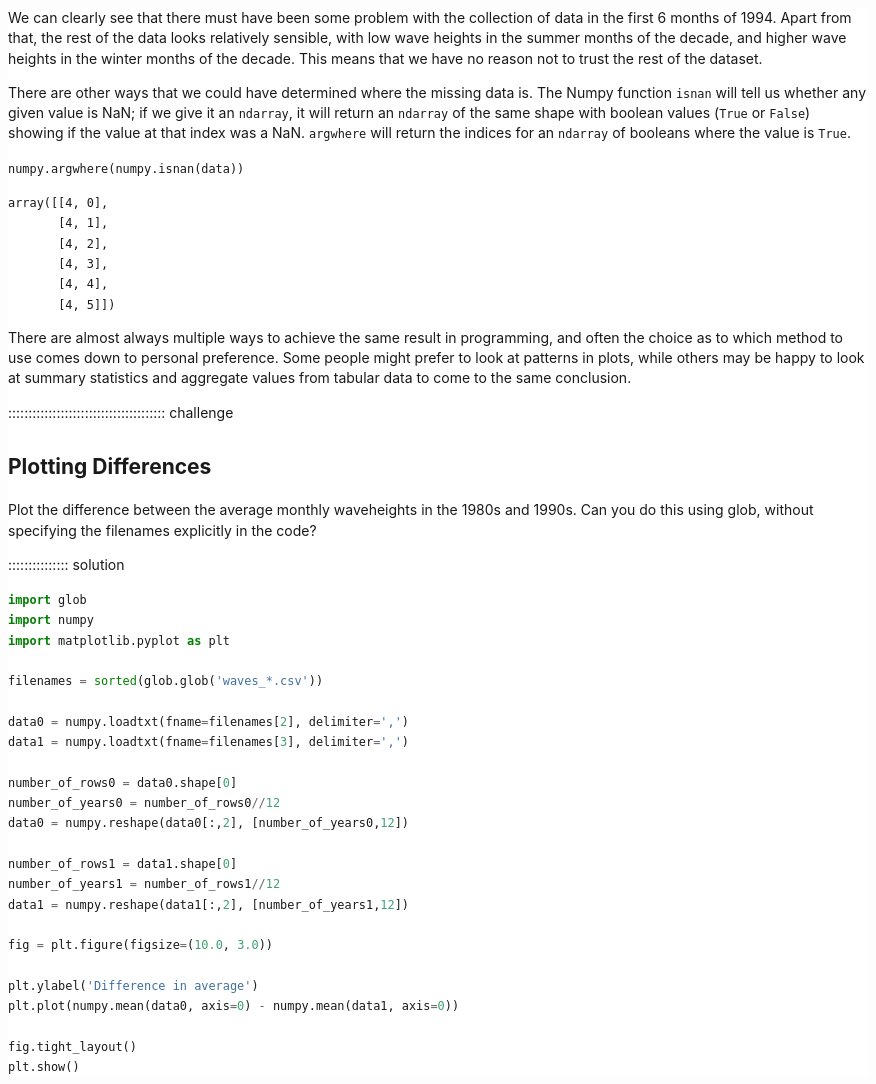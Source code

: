 We can clearly see that there must have been some problem with the collection of data in the first 6 months of 1994.
Apart from that, the rest of the data looks relatively sensible, with low wave heights in the summer months of the decade, and
higher wave heights in the winter months of the decade. This means that we have no reason not to trust the rest of the dataset.

There are other ways that we could have determined where the missing data is. The Numpy function `isnan` will tell us whether
any given value is NaN; if we give it an `ndarray`, it will return an `ndarray` of the same shape with boolean values (`True` or `False`)
showing if the value at that index was a NaN. `argwhere` will return the indices for an `ndarray` of booleans where the value is `True`.

```python
numpy.argwhere(numpy.isnan(data))
```


```output
array([[4, 0],
       [4, 1],
       [4, 2],
       [4, 3],
       [4, 4],
       [4, 5]])
```


There are almost always multiple ways to achieve the same result in programming, and often the choice as to which method
to use comes down to personal preference. Some people might prefer to look at patterns in plots, while others may be happy to
look at summary statistics and aggregate values from tabular data to come to the same conclusion.

:::::::::::::::::::::::::::::::::::::::  challenge

## Plotting Differences

Plot the difference between the average monthly waveheights in the 1980s and 1990s.
Can you do this using glob, without specifying the filenames explicitly in the code?

:::::::::::::::  solution
```python
import glob
import numpy
import matplotlib.pyplot as plt

filenames = sorted(glob.glob('waves_*.csv'))

data0 = numpy.loadtxt(fname=filenames[2], delimiter=',')
data1 = numpy.loadtxt(fname=filenames[3], delimiter=',')

number_of_rows0 = data0.shape[0]
number_of_years0 = number_of_rows0//12
data0 = numpy.reshape(data0[:,2], [number_of_years0,12])

number_of_rows1 = data1.shape[0]
number_of_years1 = number_of_rows1//12
data1 = numpy.reshape(data1[:,2], [number_of_years1,12])

fig = plt.figure(figsize=(10.0, 3.0))

plt.ylabel('Difference in average')
plt.plot(numpy.mean(data0, axis=0) - numpy.mean(data1, axis=0))

fig.tight_layout()
plt.show()
```